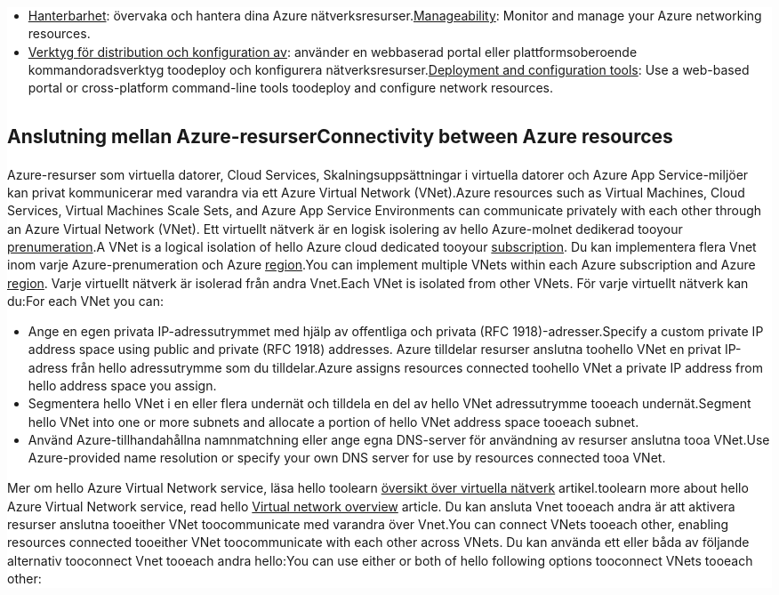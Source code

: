 - <span data-ttu-id="4efa6-112">[Hanterbarhet](#manageability): övervaka och hantera dina Azure nätverksresurser.</span><span class="sxs-lookup"><span data-stu-id="4efa6-112">[Manageability](#manageability): Monitor and manage your Azure networking resources.</span></span>
- <span data-ttu-id="4efa6-113">[Verktyg för distribution och konfiguration av](#tools): använder en webbaserad portal eller plattformsoberoende kommandoradsverktyg toodeploy och konfigurera nätverksresurser.</span><span class="sxs-lookup"><span data-stu-id="4efa6-113">[Deployment and configuration tools](#tools): Use a web-based portal or cross-platform command-line tools toodeploy and configure network resources.</span></span>

## <span data-ttu-id="4efa6-114"><a name="Connectivity"></a>Anslutning mellan Azure-resurser</span><span class="sxs-lookup"><span data-stu-id="4efa6-114"><a name="Connectivity"></a>Connectivity between Azure resources</span></span>

<span data-ttu-id="4efa6-115">Azure-resurser som virtuella datorer, Cloud Services, Skalningsuppsättningar i virtuella datorer och Azure App Service-miljöer kan privat kommunicerar med varandra via ett Azure Virtual Network (VNet).</span><span class="sxs-lookup"><span data-stu-id="4efa6-115">Azure resources such as Virtual Machines, Cloud Services, Virtual Machines Scale Sets, and Azure App Service Environments can communicate privately with each other through an Azure Virtual Network (VNet).</span></span> <span data-ttu-id="4efa6-116">Ett virtuellt nätverk är en logisk isolering av hello Azure-molnet dedikerad tooyour [prenumeration](../azure-glossary-cloud-terminology.md?toc=%2fazure%2fnetworking%2ftoc.json).</span><span class="sxs-lookup"><span data-stu-id="4efa6-116">A VNet is a logical isolation of hello Azure cloud dedicated tooyour [subscription](../azure-glossary-cloud-terminology.md?toc=%2fazure%2fnetworking%2ftoc.json).</span></span> <span data-ttu-id="4efa6-117">Du kan implementera flera Vnet inom varje Azure-prenumeration och Azure [region](https://azure.microsoft.com/regions).</span><span class="sxs-lookup"><span data-stu-id="4efa6-117">You can implement multiple VNets within each Azure subscription and Azure [region](https://azure.microsoft.com/regions).</span></span> <span data-ttu-id="4efa6-118">Varje virtuellt nätverk är isolerad från andra Vnet.</span><span class="sxs-lookup"><span data-stu-id="4efa6-118">Each VNet is isolated from other VNets.</span></span> <span data-ttu-id="4efa6-119">För varje virtuellt nätverk kan du:</span><span class="sxs-lookup"><span data-stu-id="4efa6-119">For each VNet you can:</span></span>

- <span data-ttu-id="4efa6-120">Ange en egen privata IP-adressutrymmet med hjälp av offentliga och privata (RFC 1918)-adresser.</span><span class="sxs-lookup"><span data-stu-id="4efa6-120">Specify a custom private IP address space using public and private (RFC 1918) addresses.</span></span> <span data-ttu-id="4efa6-121">Azure tilldelar resurser anslutna toohello VNet en privat IP-adress från hello adressutrymme som du tilldelar.</span><span class="sxs-lookup"><span data-stu-id="4efa6-121">Azure assigns resources connected toohello VNet a private IP address from hello address space you assign.</span></span>
- <span data-ttu-id="4efa6-122">Segmentera hello VNet i en eller flera undernät och tilldela en del av hello VNet adressutrymme tooeach undernät.</span><span class="sxs-lookup"><span data-stu-id="4efa6-122">Segment hello VNet into one or more subnets and allocate a portion of hello VNet address space tooeach subnet.</span></span>
- <span data-ttu-id="4efa6-123">Använd Azure-tillhandahållna namnmatchning eller ange egna DNS-server för användning av resurser anslutna tooa VNet.</span><span class="sxs-lookup"><span data-stu-id="4efa6-123">Use Azure-provided name resolution or specify your own DNS server for use by resources connected tooa VNet.</span></span>

<span data-ttu-id="4efa6-124">Mer om hello Azure Virtual Network service, läsa hello toolearn [översikt över virtuella nätverk](../virtual-network/virtual-networks-overview.md?toc=%2fazure%2fnetworking%2ftoc.json) artikel.</span><span class="sxs-lookup"><span data-stu-id="4efa6-124">toolearn more about hello Azure Virtual Network service, read hello [Virtual network overview](../virtual-network/virtual-networks-overview.md?toc=%2fazure%2fnetworking%2ftoc.json) article.</span></span> <span data-ttu-id="4efa6-125">Du kan ansluta Vnet tooeach andra är att aktivera resurser anslutna tooeither VNet toocommunicate med varandra över Vnet.</span><span class="sxs-lookup"><span data-stu-id="4efa6-125">You can connect VNets tooeach other, enabling resources connected tooeither VNet toocommunicate with each other across VNets.</span></span> <span data-ttu-id="4efa6-126">Du kan använda ett eller båda av följande alternativ tooconnect Vnet tooeach andra hello:</span><span class="sxs-lookup"><span data-stu-id="4efa6-126">You can use either or both of hello following options tooconnect VNets tooeach other:</span></span>
